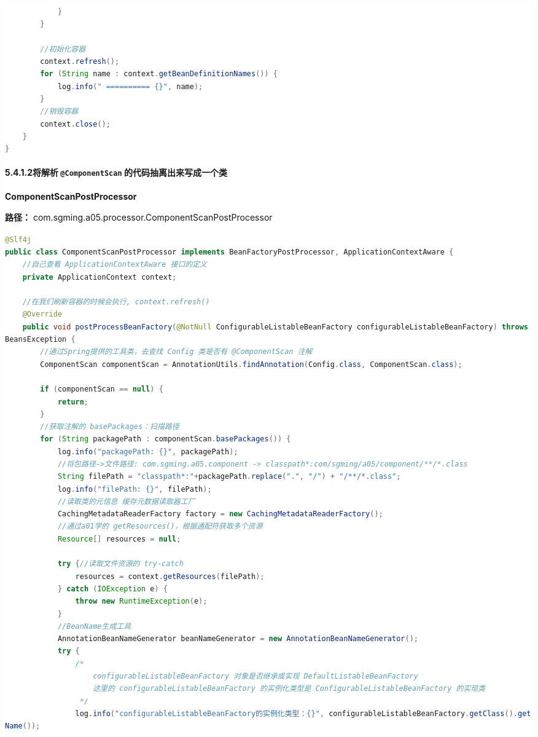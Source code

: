```java
            }
        }

        //初始化容器
        context.refresh();
        for (String name : context.getBeanDefinitionNames()) {
            log.info(" ========== {}", name);
        }
        //销毁容器
        context.close();
    }
}
```

#### 5.4.1.2将解析 `@ComponentScan` 的代码抽离出来写成一个类

<span id="ComponentScanPostProcessor">**ComponentScanPostProcessor**</span>

**路径：** com.sgming.a05.processor.ComponentScanPostProcessor

```java
@Slf4j
public class ComponentScanPostProcessor implements BeanFactoryPostProcessor, ApplicationContextAware {
    //自己查看 ApplicationContextAware 接口的定义
    private ApplicationContext context;

    //在我们刷新容器的时候会执行, context.refresh()
    @Override
    public void postProcessBeanFactory(@NotNull ConfigurableListableBeanFactory configurableListableBeanFactory) throws BeansException {
        //通过Spring提供的工具类，去查找 Config 类是否有 @ComponentScan 注解
        ComponentScan componentScan = AnnotationUtils.findAnnotation(Config.class, ComponentScan.class);

        if (componentScan == null) {
            return;
        }
        //获取注解的 basePackages：扫描路径
        for (String packagePath : componentScan.basePackages()) {
            log.info("packagePath: {}", packagePath);
            //将包路径->文件路径: com.sgming.a05.component -> classpath*:com/sgming/a05/component/**/*.class
            String filePath = "classpath*:"+packagePath.replace(".", "/") + "/**/*.class";
            log.info("filePath: {}", filePath);
            //读取类的元信息 缓存元数据读取器工厂
            CachingMetadataReaderFactory factory = new CachingMetadataReaderFactory();
            //通过a01学的 getResources()，根据通配符获取多个资源
            Resource[] resources = null;

            try {//读取文件资源的 try-catch
                resources = context.getResources(filePath);
            } catch (IOException e) {
                throw new RuntimeException(e);
            }
            //BeanName生成工具
            AnnotationBeanNameGenerator beanNameGenerator = new AnnotationBeanNameGenerator();
            try {
                /*
                    configurableListableBeanFactory 对象是否继承或实现 DefaultListableBeanFactory
                    这里的 configurableListableBeanFactory 的实例化类型是 ConfigurableListableBeanFactory 的实现类
                 */
                log.info("configurableListableBeanFactory的实例化类型：{}", configurableListableBeanFactory.getClass().getName());
```